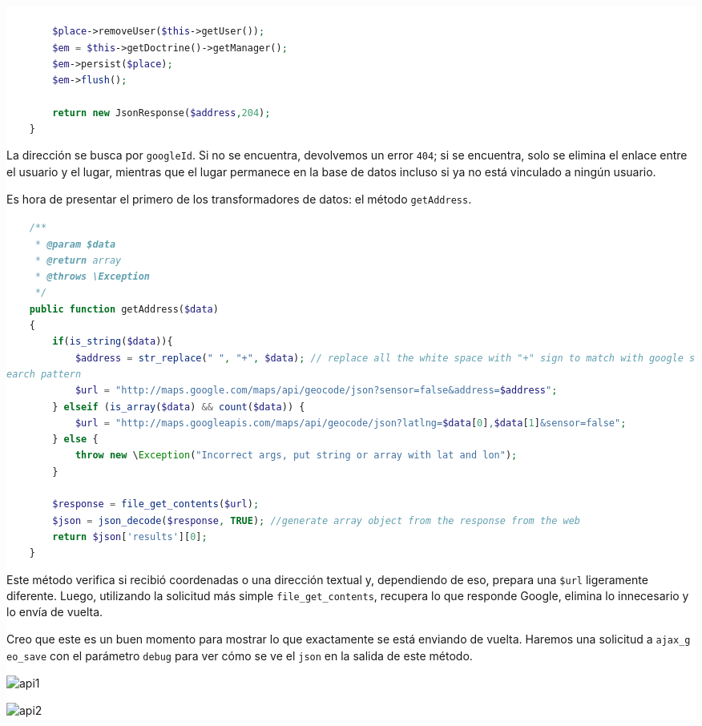 ```php

        $place->removeUser($this->getUser());
        $em = $this->getDoctrine()->getManager();
        $em->persist($place);
        $em->flush();

        return new JsonResponse($address,204);
    }
```

La dirección se busca por `googleId`. Si no se encuentra, devolvemos un error `404`; si se encuentra, solo se elimina el enlace entre el usuario y el lugar, mientras que el lugar permanece en la base de datos incluso si ya no está vinculado a ningún usuario.

Es hora de presentar el primero de los transformadores de datos: el método `getAddress`.

```php
    /**
     * @param $data
     * @return array
     * @throws \Exception
     */
    public function getAddress($data)
    {
        if(is_string($data)){
            $address = str_replace(" ", "+", $data); // replace all the white space with "+" sign to match with google search pattern
            $url = "http://maps.google.com/maps/api/geocode/json?sensor=false&address=$address";
        } elseif (is_array($data) && count($data)) {
            $url = "http://maps.googleapis.com/maps/api/geocode/json?latlng=$data[0],$data[1]&sensor=false";
        } else {
            throw new \Exception("Incorrect args, put string or array with lat and lon");
        }

        $response = file_get_contents($url);
        $json = json_decode($response, TRUE); //generate array object from the response from the web
        return $json['results'][0];
    }
```

Este método verifica si recibió coordenadas o una dirección textual y, dependiendo de eso, prepara una `$url` ligeramente diferente. Luego, utilizando la solicitud más simple `file_get_contents`, recupera lo que responde Google, elimina lo innecesario y lo envía de vuelta.

Creo que este es un buen momento para mostrar lo que exactamente se está enviando de vuelta. Haremos una solicitud a `ajax_geo_save` con el parámetro `debug` para ver cómo se ve el `json` en la salida de este método.

![api1](http://i.imgur.com/My3cMbW.png)

![api2](http://i.imgur.com/88vr0jN.png)
